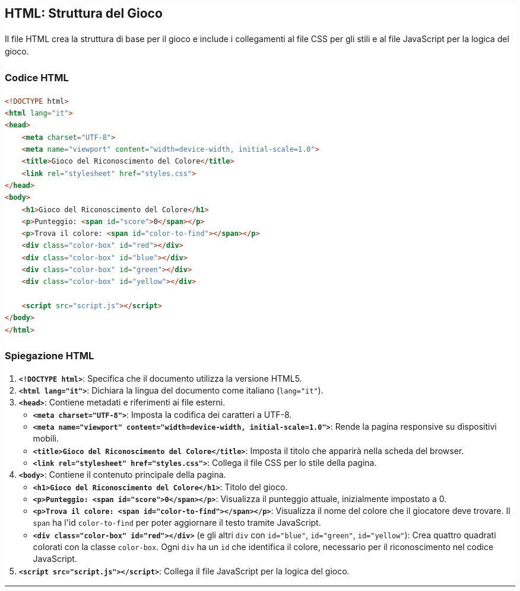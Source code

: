 ## **HTML: Struttura del Gioco**

Il file HTML crea la struttura di base per il gioco e include i collegamenti al file CSS per gli stili e al file JavaScript per la logica del gioco.

### **Codice HTML**

```html
<!DOCTYPE html>
<html lang="it">
<head>
    <meta charset="UTF-8">
    <meta name="viewport" content="width=device-width, initial-scale=1.0">
    <title>Gioco del Riconoscimento del Colore</title>
    <link rel="stylesheet" href="styles.css">
</head>
<body>
    <h1>Gioco del Riconoscimento del Colore</h1>
    <p>Punteggio: <span id="score">0</span></p>
    <p>Trova il colore: <span id="color-to-find"></span></p>
    <div class="color-box" id="red"></div>
    <div class="color-box" id="blue"></div>
    <div class="color-box" id="green"></div>
    <div class="color-box" id="yellow"></div>

    <script src="script.js"></script>
</body>
</html>
```

### **Spiegazione HTML**

1. **`<!DOCTYPE html>`**: Specifica che il documento utilizza la versione HTML5.
2. **`<html lang="it">`**: Dichiara la lingua del documento come italiano (`lang="it"`).
3. **`<head>`**: Contiene metadati e riferimenti ai file esterni.
   - **`<meta charset="UTF-8">`**: Imposta la codifica dei caratteri a UTF-8.
   - **`<meta name="viewport" content="width=device-width, initial-scale=1.0">`**: Rende la pagina responsive su dispositivi mobili.
   - **`<title>Gioco del Riconoscimento del Colore</title>`**: Imposta il titolo che apparirà nella scheda del browser.
   - **`<link rel="stylesheet" href="styles.css">`**: Collega il file CSS per lo stile della pagina.
4. **`<body>`**: Contiene il contenuto principale della pagina.
   - **`<h1>Gioco del Riconoscimento del Colore</h1>`**: Titolo del gioco.
   - **`<p>Punteggio: <span id="score">0</span></p>`**: Visualizza il punteggio attuale, inizialmente impostato a 0.
   - **`<p>Trova il colore: <span id="color-to-find"></span></p>`**: Visualizza il nome del colore che il giocatore deve trovare. Il `span` ha l'id `color-to-find` per poter aggiornare il testo tramite JavaScript.
   - **`<div class="color-box" id="red"></div>`** (e gli altri `div` con `id="blue"`, `id="green"`, `id="yellow"`): Crea quattro quadrati colorati con la classe `color-box`. Ogni `div` ha un `id` che identifica il colore, necessario per il riconoscimento nel codice JavaScript.
5. **`<script src="script.js"></script>`**: Collega il file JavaScript per la logica del gioco.

---